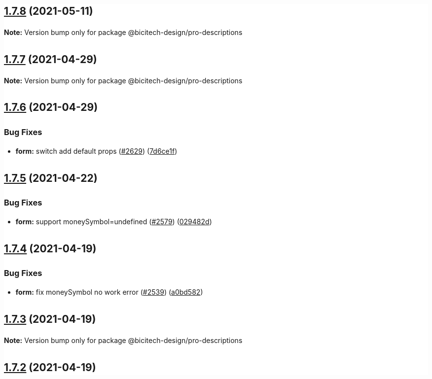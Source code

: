 ## [1.7.8](https://github.com/ant-design/pro-components/compare/@bicitech-design/pro-descriptions@1.7.7...@bicitech-design/pro-descriptions@1.7.8) (2021-05-11)

**Note:** Version bump only for package @bicitech-design/pro-descriptions

## [1.7.7](https://github.com/ant-design/pro-components/compare/@bicitech-design/pro-descriptions@1.7.6...@bicitech-design/pro-descriptions@1.7.7) (2021-04-29)

**Note:** Version bump only for package @bicitech-design/pro-descriptions

## [1.7.6](https://github.com/ant-design/pro-components/compare/@bicitech-design/pro-descriptions@1.7.5...@bicitech-design/pro-descriptions@1.7.6) (2021-04-29)

### Bug Fixes

- **form:** switch add default props ([#2629](https://github.com/ant-design/pro-components/issues/2629)) ([7d6ce1f](https://github.com/ant-design/pro-components/commit/7d6ce1f60584d79ae25a157dca0db2e8e1dbb7da))

## [1.7.5](https://github.com/ant-design/pro-components/compare/@bicitech-design/pro-descriptions@1.7.4...@bicitech-design/pro-descriptions@1.7.5) (2021-04-22)

### Bug Fixes

- **form:** support moneySymbol=undefined ([#2579](https://github.com/ant-design/pro-components/issues/2579)) ([029482d](https://github.com/ant-design/pro-components/commit/029482d557c8de3cb761af59560aa5e7a9166082))

## [1.7.4](https://github.com/ant-design/pro-components/compare/@bicitech-design/pro-descriptions@1.7.3...@bicitech-design/pro-descriptions@1.7.4) (2021-04-19)

### Bug Fixes

- **form:** fix moneySymbol no work error ([#2539](https://github.com/ant-design/pro-components/issues/2539)) ([a0bd582](https://github.com/ant-design/pro-components/commit/a0bd5821f00f61af8265a5ae6d1fc53f8d2ec8c5))

## [1.7.3](https://github.com/ant-design/pro-components/compare/@bicitech-design/pro-descriptions@1.7.2...@bicitech-design/pro-descriptions@1.7.3) (2021-04-19)

**Note:** Version bump only for package @bicitech-design/pro-descriptions

## [1.7.2](https://github.com/ant-design/pro-components/compare/@bicitech-design/pro-descriptions@1.7.1...@bicitech-design/pro-descriptions@1.7.2) (2021-04-19)
